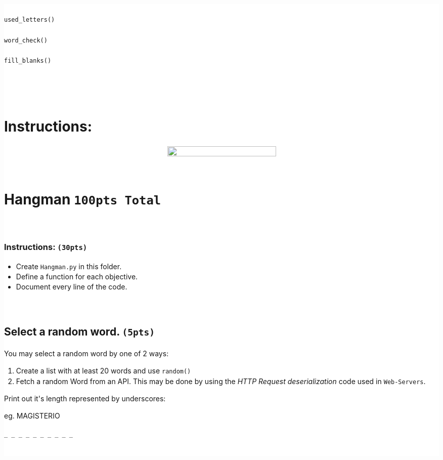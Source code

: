 ```python

used_letters()

word_check()

fill_blanks()


    

```




# Instructions:

<div style="text-align:center">
        <img    src="https://media.istockphoto.com/illustrations/simple-illustration-of-hangman-game-illustration-id1196954772?k=20&m=1196954772&s=612x612&w=0&h=nzsr9bCwxp9xW3dp-nBJeXE7TVGqnWtdJpbaXvEyl3E="
                width="50%" 
                height="50%" />          
</div>

<br>

# Hangman `100pts Total`

<br>

### Instructions: `(30pts)`
* Create `Hangman.py` in this folder.
* Define a function for each objective.
* Document every line of the code.


<br>

## Select a random word. `(5pts)`
You may select a random word by one of 2 ways:
1. Create a list with at least 20 words and use `random()`
2. Fetch a random Word from an API. This may be done by using the *HTTP Request deserialization* code used in `Web-Servers`.

Print out it's length represented by underscores:

eg. MAGISTERIO
``` 
_ _ _ _ _ _ _ _ _ _
```

<br>
